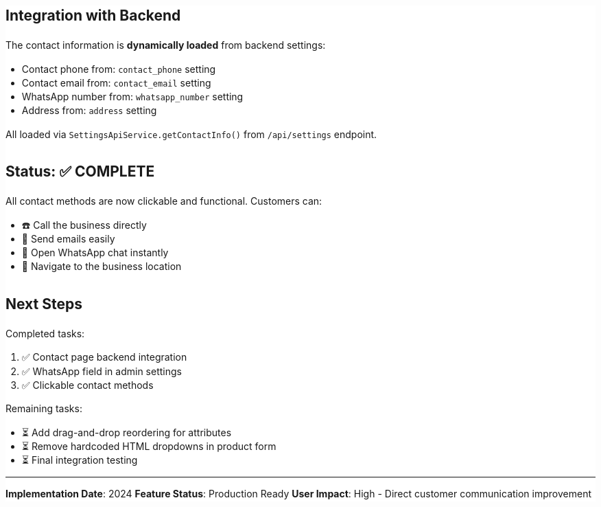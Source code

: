 ## Integration with Backend

The contact information is **dynamically loaded** from backend settings:
- Contact phone from: `contact_phone` setting
- Contact email from: `contact_email` setting
- WhatsApp number from: `whatsapp_number` setting
- Address from: `address` setting

All loaded via `SettingsApiService.getContactInfo()` from `/api/settings` endpoint.

## Status: ✅ COMPLETE

All contact methods are now clickable and functional. Customers can:
- ☎️ Call the business directly
- 📧 Send emails easily
- 💬 Open WhatsApp chat instantly
- 📍 Navigate to the business location

## Next Steps

Completed tasks:
1. ✅ Contact page backend integration
2. ✅ WhatsApp field in admin settings
3. ✅ Clickable contact methods

Remaining tasks:
- ⏳ Add drag-and-drop reordering for attributes
- ⏳ Remove hardcoded HTML dropdowns in product form
- ⏳ Final integration testing

---

**Implementation Date**: 2024
**Feature Status**: Production Ready
**User Impact**: High - Direct customer communication improvement
